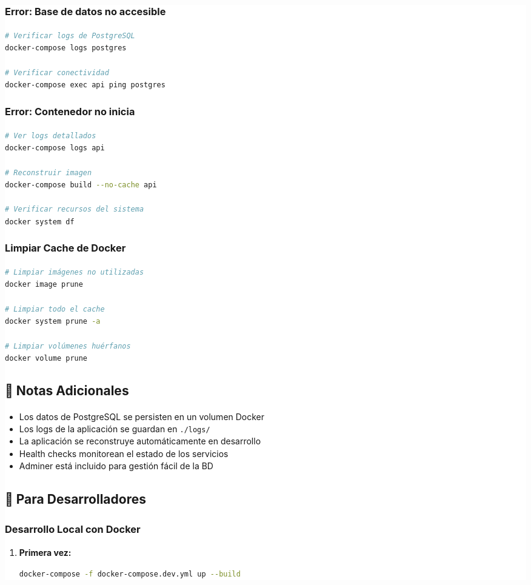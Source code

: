### Error: Base de datos no accesible

```bash
# Verificar logs de PostgreSQL
docker-compose logs postgres

# Verificar conectividad
docker-compose exec api ping postgres
```

### Error: Contenedor no inicia

```bash
# Ver logs detallados
docker-compose logs api

# Reconstruir imagen
docker-compose build --no-cache api

# Verificar recursos del sistema
docker system df
```

### Limpiar Cache de Docker

```bash
# Limpiar imágenes no utilizadas
docker image prune

# Limpiar todo el cache
docker system prune -a

# Limpiar volúmenes huérfanos
docker volume prune
```

## 📝 Notas Adicionales

- Los datos de PostgreSQL se persisten en un volumen Docker
- Los logs de la aplicación se guardan en `./logs/`
- La aplicación se reconstruye automáticamente en desarrollo
- Health checks monitorean el estado de los servicios
- Adminer está incluido para gestión fácil de la BD

## 🤝 Para Desarrolladores

### Desarrollo Local con Docker

1. **Primera vez:**
   ```bash
   docker-compose -f docker-compose.dev.yml up --build
   ```
